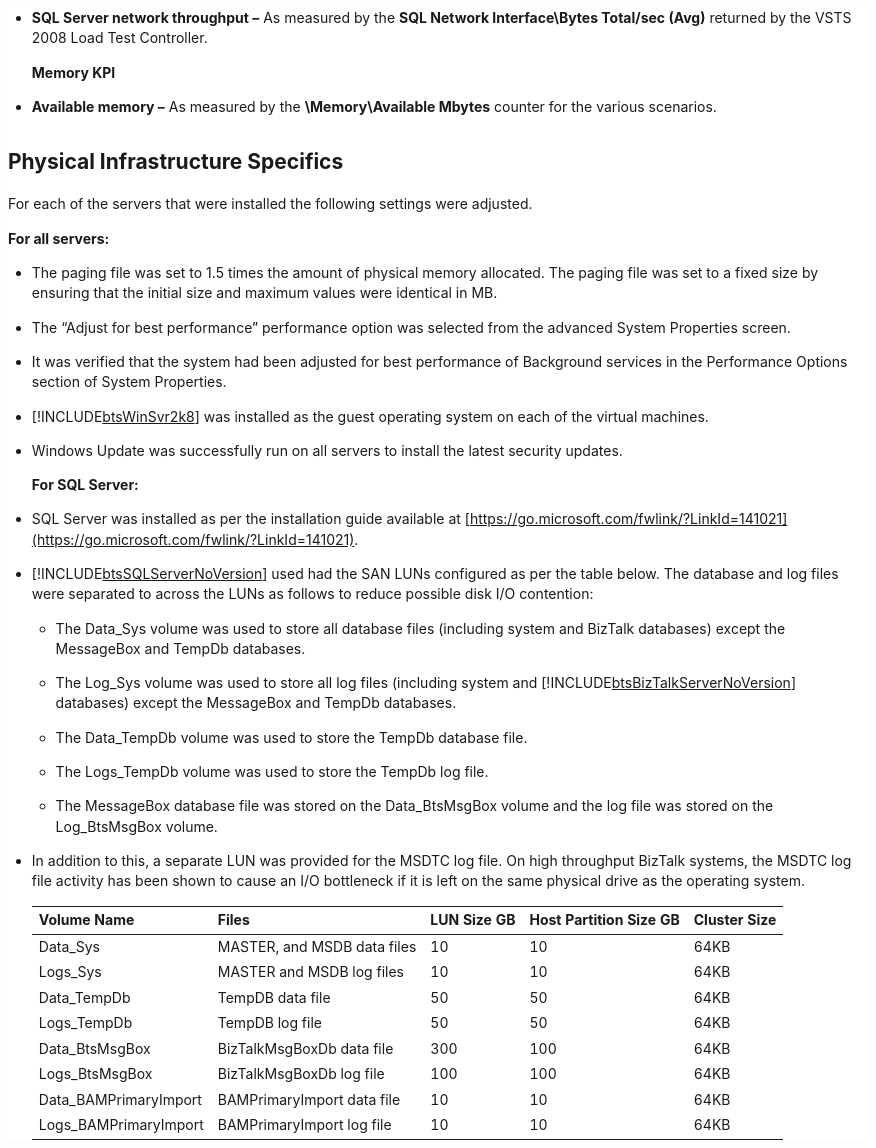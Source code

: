 - **SQL Server network throughput –** As measured by the **SQL Network Interface\Bytes Total/sec (Avg)** returned by the VSTS 2008 Load Test Controller.

  **Memory KPI**

- **Available memory –** As measured by the **\Memory\Available Mbytes** counter for the various scenarios.

## Physical Infrastructure Specifics
 For each of the servers that were installed the following settings were adjusted.

 **For all servers:**

- The paging file was set to 1.5 times the amount of physical memory allocated. The paging file was set to a fixed size by ensuring that the initial size and maximum values were identical in MB.

- The “Adjust for best performance” performance option was selected from the advanced System Properties screen.

- It was verified that the system had been adjusted for best performance of Background services in the Performance Options section of System Properties.

- [!INCLUDE[btsWinSvr2k8](../includes/btswinsvr2k8-md.md)] was installed as the guest operating system on each of the virtual machines.

- Windows Update was successfully run on all servers to install the latest security updates.

  **For SQL Server:**

- SQL Server was installed as per the installation guide available at [https://go.microsoft.com/fwlink/?LinkId=141021](https://go.microsoft.com/fwlink/?LinkId=141021).

- [!INCLUDE[btsSQLServerNoVersion](../includes/btssqlservernoversion-md.md)] used had the SAN LUNs configured as per the table below. The database and log files were separated to across the LUNs as follows to reduce possible disk I/O contention:

  - The Data_Sys volume was used to store all database files (including system and BizTalk databases) except the MessageBox and TempDb databases.

  - The Log_Sys volume was used to store all log files (including system and [!INCLUDE[btsBizTalkServerNoVersion](../includes/btsbiztalkservernoversion-md.md)] databases) except the MessageBox and TempDb databases.

  - The Data_TempDb volume was used to store the TempDb database file.

  - The Logs_TempDb volume was used to store the TempDb log file.

  - The MessageBox database file was stored on the Data_BtsMsgBox volume and the log file was stored on the Log_BtsMsgBox volume.

- In addition to this, a separate LUN was provided for the MSDTC log file. On high throughput BizTalk systems, the MSDTC log file activity has been shown to cause an I/O bottleneck if it is left on the same physical drive as the operating system.


  |      Volume Name      |               Files               | LUN Size GB | Host Partition Size GB | Cluster Size |
  |-----------------------|-----------------------------------|-------------|------------------------|--------------|
  |       Data_Sys        |    MASTER, and MSDB data files    |     10      |           10           |     64KB     |
  |       Logs_Sys        |     MASTER and MSDB log files     |     10      |           10           |     64KB     |
  |      Data_TempDb      |         TempDB data file          |     50      |           50           |     64KB     |
  |      Logs_TempDb      |          TempDB log file          |     50      |           50           |     64KB     |
  |    Data_BtsMsgBox     |     BizTalkMsgBoxDb data file     |     300     |          100           |     64KB     |
  |    Logs_BtsMsgBox     |     BizTalkMsgBoxDb log file      |     100     |          100           |     64KB     |
  | Data_BAMPrimaryImport |    BAMPrimaryImport data file     |     10      |           10           |     64KB     |
  | Logs_BAMPrimaryImport |     BAMPrimaryImport log file     |     10      |           10           |     64KB     |